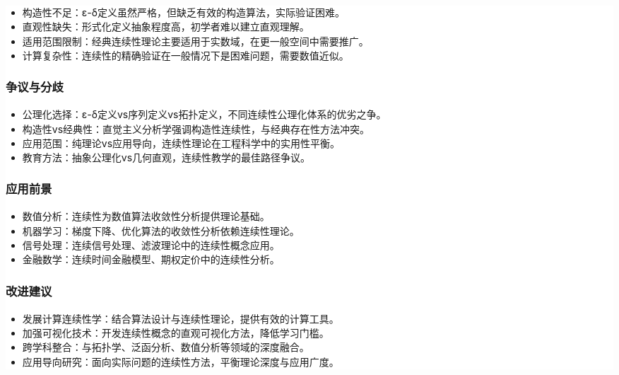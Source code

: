- 构造性不足：ε-δ定义虽然严格，但缺乏有效的构造算法，实际验证困难。
- 直观性缺失：形式化定义抽象程度高，初学者难以建立直观理解。
- 适用范围限制：经典连续性理论主要适用于实数域，在更一般空间中需要推广。
- 计算复杂性：连续性的精确验证在一般情况下是困难问题，需要数值近似。

### 争议与分歧

- 公理化选择：ε-δ定义vs序列定义vs拓扑定义，不同连续性公理化体系的优劣之争。
- 构造性vs经典性：直觉主义分析学强调构造性连续性，与经典存在性方法冲突。
- 应用范围：纯理论vs应用导向，连续性理论在工程科学中的实用性平衡。
- 教育方法：抽象公理化vs几何直观，连续性教学的最佳路径争议。

### 应用前景

- 数值分析：连续性为数值算法收敛性分析提供理论基础。
- 机器学习：梯度下降、优化算法的收敛性分析依赖连续性理论。
- 信号处理：连续信号处理、滤波理论中的连续性概念应用。
- 金融数学：连续时间金融模型、期权定价中的连续性分析。

### 改进建议

- 发展计算连续性学：结合算法设计与连续性理论，提供有效的计算工具。
- 加强可视化技术：开发连续性概念的直观可视化方法，降低学习门槛。
- 跨学科整合：与拓扑学、泛函分析、数值分析等领域的深度融合。
- 应用导向研究：面向实际问题的连续性方法，平衡理论深度与应用广度。
